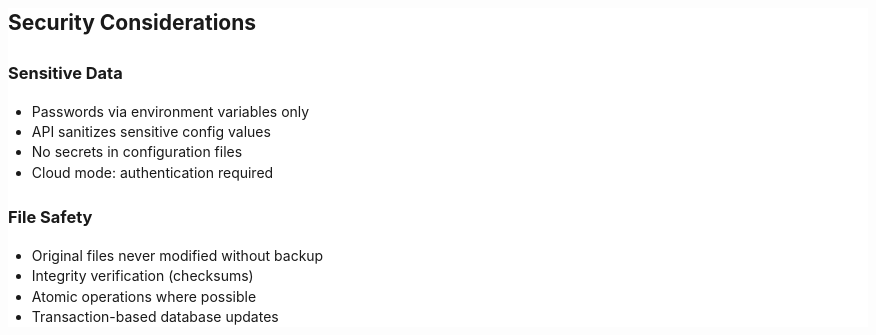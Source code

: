## Security Considerations

### Sensitive Data

- Passwords via environment variables only
- API sanitizes sensitive config values
- No secrets in configuration files
- Cloud mode: authentication required

### File Safety

- Original files never modified without backup
- Integrity verification (checksums)
- Atomic operations where possible
- Transaction-based database updates
